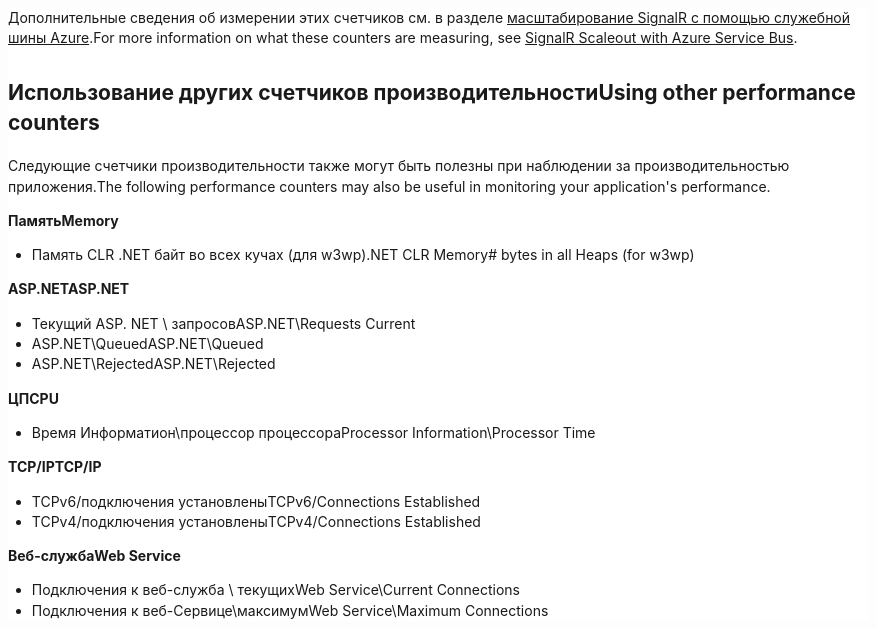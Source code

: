 <span data-ttu-id="34e7f-230">Дополнительные сведения об измерении этих счетчиков см. в разделе [масштабирование SignalR с помощью служебной шины Azure](scaleout-with-windows-azure-service-bus.md).</span><span class="sxs-lookup"><span data-stu-id="34e7f-230">For more information on what these counters are measuring, see [SignalR Scaleout with Azure Service Bus](scaleout-with-windows-azure-service-bus.md).</span></span>

<a id="othercounters"></a>

## <a name="using-other-performance-counters"></a><span data-ttu-id="34e7f-231">Использование других счетчиков производительности</span><span class="sxs-lookup"><span data-stu-id="34e7f-231">Using other performance counters</span></span>

<span data-ttu-id="34e7f-232">Следующие счетчики производительности также могут быть полезны при наблюдении за производительностью приложения.</span><span class="sxs-lookup"><span data-stu-id="34e7f-232">The following performance counters may also be useful in monitoring your application's performance.</span></span>

<span data-ttu-id="34e7f-233">**Память**</span><span class="sxs-lookup"><span data-stu-id="34e7f-233">**Memory**</span></span>

- <span data-ttu-id="34e7f-234">Память CLR .NET байт во всех кучах (для w3wp)</span><span class="sxs-lookup"><span data-stu-id="34e7f-234">.NET CLR Memory# bytes in all Heaps (for w3wp)</span></span>

<span data-ttu-id="34e7f-235">**ASP.NET**</span><span class="sxs-lookup"><span data-stu-id="34e7f-235">**ASP.NET**</span></span>

- <span data-ttu-id="34e7f-236">Текущий ASP. NET \ запросов</span><span class="sxs-lookup"><span data-stu-id="34e7f-236">ASP.NET\Requests Current</span></span>
- <span data-ttu-id="34e7f-237">ASP.NET\Queued</span><span class="sxs-lookup"><span data-stu-id="34e7f-237">ASP.NET\Queued</span></span>
- <span data-ttu-id="34e7f-238">ASP.NET\Rejected</span><span class="sxs-lookup"><span data-stu-id="34e7f-238">ASP.NET\Rejected</span></span>

<span data-ttu-id="34e7f-239">**ЦП**</span><span class="sxs-lookup"><span data-stu-id="34e7f-239">**CPU**</span></span>

- <span data-ttu-id="34e7f-240">Время Информатион\процессор процессора</span><span class="sxs-lookup"><span data-stu-id="34e7f-240">Processor Information\Processor Time</span></span>

<span data-ttu-id="34e7f-241">**TCP/IP**</span><span class="sxs-lookup"><span data-stu-id="34e7f-241">**TCP/IP**</span></span>

- <span data-ttu-id="34e7f-242">TCPv6/подключения установлены</span><span class="sxs-lookup"><span data-stu-id="34e7f-242">TCPv6/Connections Established</span></span>
- <span data-ttu-id="34e7f-243">TCPv4/подключения установлены</span><span class="sxs-lookup"><span data-stu-id="34e7f-243">TCPv4/Connections Established</span></span>

<span data-ttu-id="34e7f-244">**Веб-служба**</span><span class="sxs-lookup"><span data-stu-id="34e7f-244">**Web Service**</span></span>

- <span data-ttu-id="34e7f-245">Подключения к веб-служба \ текущих</span><span class="sxs-lookup"><span data-stu-id="34e7f-245">Web Service\Current Connections</span></span>
- <span data-ttu-id="34e7f-246">Подключения к веб-Сервице\максимум</span><span class="sxs-lookup"><span data-stu-id="34e7f-246">Web Service\Maximum Connections</span></span>

